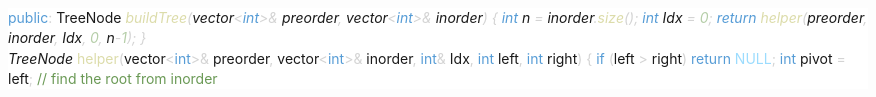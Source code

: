 </span></span><span><span></span><span class="token" style="color: rgb(86, 156, 214);">public</span><span class="token" style="color: rgb(212, 212, 212);">:</span><span>
</span></span><span><span>    TreeNode</span><span class="token" style="color: rgb(212, 212, 212);">*</span><span> </span><span class="token" style="color: rgb(220, 220, 170);">buildTree</span><span class="token" style="color: rgb(212, 212, 212);">(</span><span>vector</span><span class="token" style="color: rgb(212, 212, 212);">&lt;</span><span class="token" style="color: rgb(86, 156, 214);">int</span><span class="token" style="color: rgb(212, 212, 212);">&gt;</span><span class="token" style="color: rgb(212, 212, 212);">&amp;</span><span> preorder</span><span class="token" style="color: rgb(212, 212, 212);">,</span><span> vector</span><span class="token" style="color: rgb(212, 212, 212);">&lt;</span><span class="token" style="color: rgb(86, 156, 214);">int</span><span class="token" style="color: rgb(212, 212, 212);">&gt;</span><span class="token" style="color: rgb(212, 212, 212);">&amp;</span><span> inorder</span><span class="token" style="color: rgb(212, 212, 212);">)</span><span> </span><span class="token" style="color: rgb(212, 212, 212);">{</span><span>
</span></span><span><span>		</span><span class="token" style="color: rgb(86, 156, 214);">int</span><span> n </span><span class="token" style="color: rgb(212, 212, 212);">=</span><span> inorder</span><span class="token" style="color: rgb(212, 212, 212);">.</span><span class="token" style="color: rgb(220, 220, 170);">size</span><span class="token" style="color: rgb(212, 212, 212);">(</span><span class="token" style="color: rgb(212, 212, 212);">)</span><span class="token" style="color: rgb(212, 212, 212);">;</span><span>
</span></span><span><span>        </span><span class="token" style="color: rgb(86, 156, 214);">int</span><span> Idx </span><span class="token" style="color: rgb(212, 212, 212);">=</span><span> </span><span class="token" style="color: rgb(181, 206, 168);">0</span><span class="token" style="color: rgb(212, 212, 212);">;</span><span>
</span></span><span><span>        </span><span class="token" style="color: rgb(86, 156, 214);">return</span><span> </span><span class="token" style="color: rgb(220, 220, 170);">helper</span><span class="token" style="color: rgb(212, 212, 212);">(</span><span>preorder</span><span class="token" style="color: rgb(212, 212, 212);">,</span><span> inorder</span><span class="token" style="color: rgb(212, 212, 212);">,</span><span> Idx</span><span class="token" style="color: rgb(212, 212, 212);">,</span><span> </span><span class="token" style="color: rgb(181, 206, 168);">0</span><span class="token" style="color: rgb(212, 212, 212);">,</span><span> n</span><span class="token" style="color: rgb(212, 212, 212);">-</span><span class="token" style="color: rgb(181, 206, 168);">1</span><span class="token" style="color: rgb(212, 212, 212);">)</span><span class="token" style="color: rgb(212, 212, 212);">;</span><span>
</span></span><span><span>    </span><span class="token" style="color: rgb(212, 212, 212);">}</span><span>
</span></span><span>    
</span><span><span>    TreeNode</span><span class="token" style="color: rgb(212, 212, 212);">*</span><span> </span><span class="token" style="color: rgb(220, 220, 170);">helper</span><span class="token" style="color: rgb(212, 212, 212);">(</span><span>vector</span><span class="token" style="color: rgb(212, 212, 212);">&lt;</span><span class="token" style="color: rgb(86, 156, 214);">int</span><span class="token" style="color: rgb(212, 212, 212);">&gt;</span><span class="token" style="color: rgb(212, 212, 212);">&amp;</span><span> preorder</span><span class="token" style="color: rgb(212, 212, 212);">,</span><span> vector</span><span class="token" style="color: rgb(212, 212, 212);">&lt;</span><span class="token" style="color: rgb(86, 156, 214);">int</span><span class="token" style="color: rgb(212, 212, 212);">&gt;</span><span class="token" style="color: rgb(212, 212, 212);">&amp;</span><span> inorder</span><span class="token" style="color: rgb(212, 212, 212);">,</span><span> </span><span class="token" style="color: rgb(86, 156, 214);">int</span><span class="token" style="color: rgb(212, 212, 212);">&amp;</span><span> Idx</span><span class="token" style="color: rgb(212, 212, 212);">,</span><span> </span><span class="token" style="color: rgb(86, 156, 214);">int</span><span> left</span><span class="token" style="color: rgb(212, 212, 212);">,</span><span> </span><span class="token" style="color: rgb(86, 156, 214);">int</span><span> right</span><span class="token" style="color: rgb(212, 212, 212);">)</span><span> </span><span class="token" style="color: rgb(212, 212, 212);">{</span><span>
</span></span><span><span>        </span><span class="token" style="color: rgb(86, 156, 214);">if</span><span> </span><span class="token" style="color: rgb(212, 212, 212);">(</span><span>left </span><span class="token" style="color: rgb(212, 212, 212);">&gt;</span><span> right</span><span class="token" style="color: rgb(212, 212, 212);">)</span><span> </span><span class="token" style="color: rgb(86, 156, 214);">return</span><span> </span><span class="token" style="color: rgb(156, 220, 254);">NULL</span><span class="token" style="color: rgb(212, 212, 212);">;</span><span>
</span></span><span><span>        </span><span class="token" style="color: rgb(86, 156, 214);">int</span><span> pivot </span><span class="token" style="color: rgb(212, 212, 212);">=</span><span> left</span><span class="token" style="color: rgb(212, 212, 212);">;</span><span>  </span><span class="token" style="color: rgb(106, 153, 85);">// find the root from inorder</span><span>